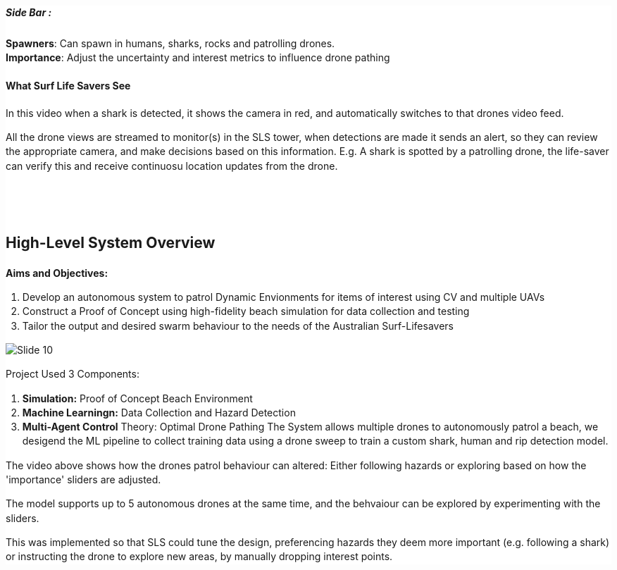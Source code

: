 </div>

<h5>Side Bar :</h5>  

**Spawners**: Can spawn in humans, sharks, rocks and patrolling drones.  
**Importance**: Adjust the uncertainty and interest metrics to influence drone pathing


#### What Surf Life Savers See

<iframe width="100%" height="450" 
  src="https://www.youtube.com/embed/CNZuJp-y8Og" 
  title="YouTube video" 
  frameborder="0" 
  allow="accelerometer; autoplay; clipboard-write; encrypted-media; gyroscope; picture-in-picture" 
  allowfullscreen>
</iframe>

In this video when a shark is detected, it shows the camera in red, and automatically switches to that drones video feed. 

All the drone views are streamed to monitor(s) in the SLS tower, when detections are made it sends an alert, so they can review the appropriate camera, and make decisions based on this information. E.g. A shark is spotted by a patrolling drone, the life-saver can verify this and receive continuosu location updates from the drone. 

<br>
<br>
 

## High-Level System Overview

**Aims and Objectives:**
1. Develop an autonomous system to patrol Dynamic Envionments for items of interest using CV and multiple UAVs
2. Construct a Proof of Concept using high-fidelity beach simulation for data collection and testing
3. Tailor the output and desired swarm behaviour to the needs of the Australian Surf-Lifesavers 

<img class="slide-img" src="/images/Capstone/Slides/Slide10.png" alt="Slide 10">

Project Used 3 Components:
1. **Simulation:** Proof of Concept Beach Environment
2. **Machine Learningn:** Data Collection and Hazard Detection 
3. **Multi-Agent Control** Theory: Optimal Drone Pathing 
The System allows multiple drones to autonomously patrol a beach, we desigend the ML pipeline to collect training data using a drone sweep to train a custom shark, human and rip detection model. 

The video above shows how the drones patrol behaviour can altered: Either following hazards or exploring based on how the 'importance' sliders are adjusted. 

The model supports up to 5 autonomous drones at the same time, and the behvaiour can be explored by experimenting with the sliders. 

This was implemented so that SLS could tune the design, preferencing hazards they deem more important (e.g. following a shark) or instructing the drone to explore new areas, by manually dropping interest points. 
